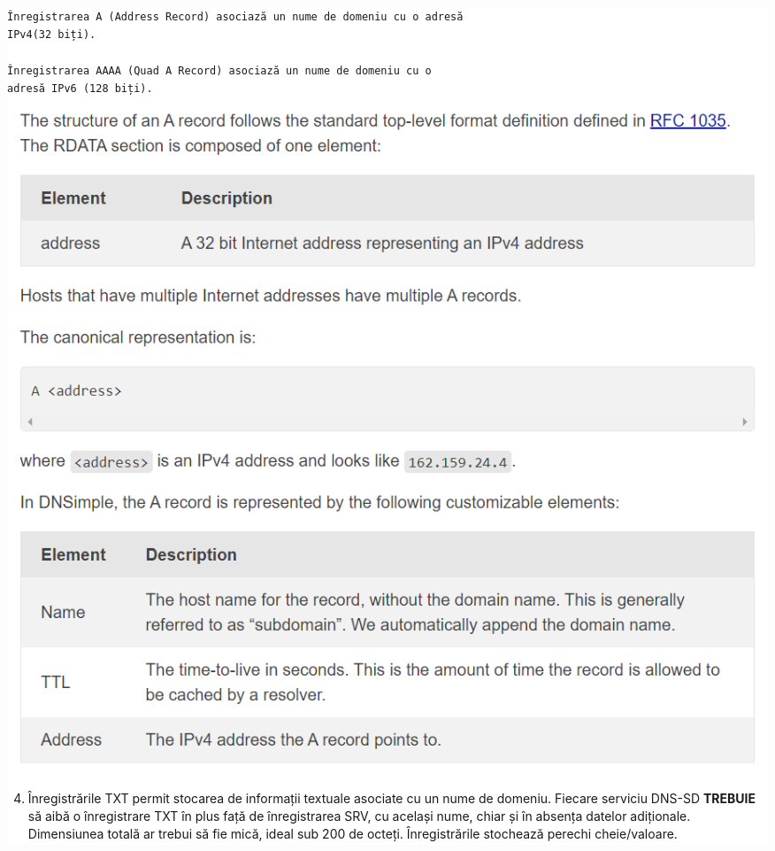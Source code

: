     Înregistrarea A (Address Record) asociază un nume de domeniu cu o adresă
    IPv4(32 biți).

    Înregistrarea AAAA (Quad A Record) asociază un nume de domeniu cu o
    adresă IPv6 (128 biți).



![A](Imagini/A.png)



4.  Înregistrările TXT permit stocarea de informații textuale asociate
    cu un nume de domeniu. Fiecare serviciu DNS-SD **TREBUIE** să aibă o
    înregistrare TXT în plus față de înregistrarea SRV, cu același nume,
    chiar și în absența datelor adiționale. Dimensiunea totală ar trebui
    să fie mică, ideal sub 200 de octeți. Înregistrările stochează
    perechi cheie/valoare.
